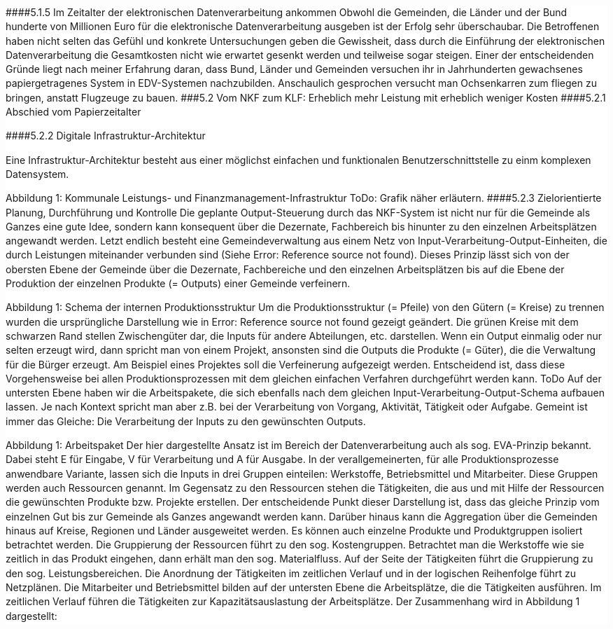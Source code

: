 ####5.1.5 Im Zeitalter der elektronischen Datenverarbeitung ankommen
Obwohl die Gemeinden, die Länder und der Bund hunderte von Millionen Euro für die elektronische Datenverarbeitung ausgeben ist der Erfolg sehr überschaubar. Die Betroffenen haben nicht selten das Gefühl und konkrete Untersuchungen geben die Gewissheit, dass durch die Einführung der elektronischen Datenverarbeitung die Gesamtkosten nicht wie erwartet gesenkt werden und teilweise sogar steigen.
Einer der entscheidenden Gründe liegt nach meiner Erfahrung daran, dass Bund, Länder und Gemeinden versuchen ihr in Jahrhunderten gewachsenes papiergetragenes System in EDV-Systemen nachzubilden. Anschaulich gesprochen versucht man Ochsenkarren zum fliegen zu bringen, anstatt Flugzeuge zu bauen.
###5.2 Vom NKF zum KLF: Erheblich mehr Leistung mit erheblich weniger Kosten
####5.2.1 Abschied vom Papierzeitalter

[5.2.2]:https://stackedit.io/editor#522-digitale-infrastruktur-architektur
####5.2.2 Digitale Infrastruktur-Architektur

Eine Infrastruktur-Architektur besteht aus einer möglichst einfachen und funktionalen Benutzerschnittstelle zu einm komplexen Datensystem.  


Abbildung 1: Kommunale Leistungs- und Finanzmanagement-Infrastruktur
ToDo: Grafik näher erläutern.
####5.2.3 Zielorientierte Planung, Durchführung und Kontrolle
Die geplante Output-Steuerung durch das NKF-System ist nicht nur für die Gemeinde als Ganzes eine gute Idee, sondern kann konsequent über die Dezernate, Fachbereich bis hinunter zu den einzelnen Arbeitsplätzen angewandt werden.
Letzt endlich besteht eine Gemeindeverwaltung aus einem Netz von Input-Verarbeitung-Output-Einheiten, die durch Leistungen miteinander verbunden sind (Siehe Error: Reference source not found). Dieses Prinzip lässt sich von der obersten Ebene der Gemeinde über die Dezernate, Fachbereiche und den einzelnen Arbeitsplätzen bis auf die Ebene der Produktion der einzelnen Produkte (= Outputs) einer Gemeinde verfeinern.

Abbildung 1: Schema der internen Produktionsstruktur
Um die Produktionsstruktur (= Pfeile) von den Gütern (= Kreise) zu trennen wurden die ursprüngliche Darstellung wie in Error: Reference source not found gezeigt geändert. Die grünen Kreise mit dem schwarzen Rand stellen Zwischengüter dar, die Inputs für andere Abteilungen, etc. darstellen.
Wenn ein Output einmalig oder nur selten erzeugt wird, dann spricht man von einem Projekt, ansonsten sind die Outputs die Produkte (= Güter), die die Verwaltung für die Bürger erzeugt.
Am Beispiel eines Projektes soll die Verfeinerung aufgezeigt werden. Entscheidend ist, dass diese Vorgehensweise bei allen Produktionsprozessen mit dem gleichen einfachen Verfahren durchgeführt werden kann.
ToDo
Auf der untersten Ebene haben wir die Arbeitspakete, die sich ebenfalls nach dem gleichen Input-Verarbeitung-Output-Schema aufbauen lassen. Je nach Kontext spricht man aber z.B. bei der Verarbeitung von Vorgang, Aktivität, Tätigkeit oder Aufgabe. Gemeint ist immer das Gleiche: Die Verarbeitung der Inputs zu den gewünschten Outputs.

Abbildung 1: Arbeitspaket
Der hier dargestellte Ansatz ist im Bereich der Datenverarbeitung auch als sog. EVA-Prinzip bekannt. Dabei steht E für Eingabe, V für Verarbeitung und A für Ausgabe.
In der verallgemeinerten, für alle Produktionsprozesse anwendbare Variante, lassen sich die Inputs in drei Gruppen einteilen: Werkstoffe, Betriebsmittel und Mitarbeiter. Diese Gruppen werden auch Ressourcen genannt. Im Gegensatz zu den Ressourcen stehen die Tätigkeiten, die aus und mit Hilfe der Ressourcen die gewünschten Produkte bzw. Projekte erstellen.
Der entscheidende Punkt dieser Darstellung ist, dass das gleiche Prinzip vom einzelnen Gut bis zur Gemeinde als Ganzes angewandt werden kann. Darüber hinaus kann die Aggregation über die Gemeinden hinaus auf Kreise, Regionen und Länder ausgeweitet werden. Es können auch einzelne Produkte und Produktgruppen isoliert betrachtet werden.
Die Gruppierung der Ressourcen führt zu den sog. Kostengruppen. Betrachtet man die Werkstoffe wie sie zeitlich in das Produkt eingehen, dann erhält man den sog. Materialfluss.
Auf der Seite der Tätigkeiten führt die Gruppierung zu den sog. Leistungsbereichen. Die Anordnung der Tätigkeiten im zeitlichen Verlauf und in der logischen Reihenfolge führt zu Netzplänen.
Die Mitarbeiter und Betriebsmittel bilden auf der untersten Ebene die Arbeitsplätze, die die Tätigkeiten ausführen. Im zeitlichen Verlauf führen die Tätigkeiten zur Kapazitätsauslastung der Arbeitsplätze.
Der Zusammenhang wird in Abbildung 1 dargestellt:


[4]: [https://www.ted.com/talks/benjamin_barber_why_mayors_should_rule_the_world/transcript?language=de1
